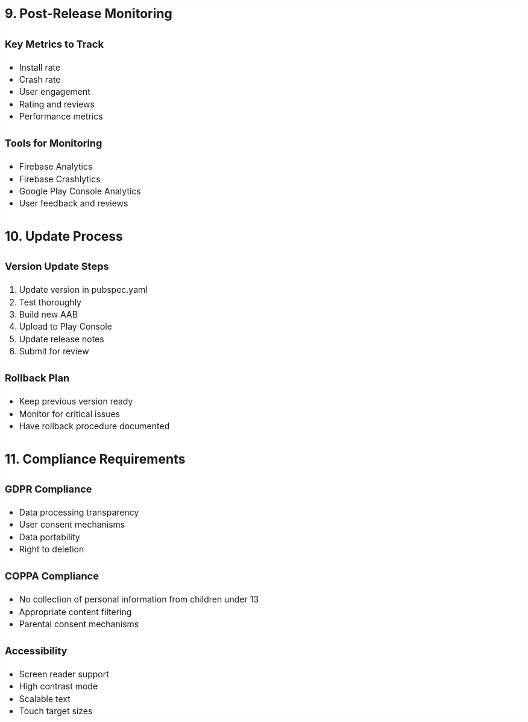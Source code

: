 ## 9. Post-Release Monitoring

### Key Metrics to Track
- Install rate
- Crash rate
- User engagement
- Rating and reviews
- Performance metrics

### Tools for Monitoring
- Firebase Analytics
- Firebase Crashlytics
- Google Play Console Analytics
- User feedback and reviews

## 10. Update Process

### Version Update Steps
1. Update version in pubspec.yaml
2. Test thoroughly
3. Build new AAB
4. Upload to Play Console
5. Update release notes
6. Submit for review

### Rollback Plan
- Keep previous version ready
- Monitor for critical issues
- Have rollback procedure documented

## 11. Compliance Requirements

### GDPR Compliance
- Data processing transparency
- User consent mechanisms
- Data portability
- Right to deletion

### COPPA Compliance
- No collection of personal information from children under 13
- Appropriate content filtering
- Parental consent mechanisms

### Accessibility
- Screen reader support
- High contrast mode
- Scalable text
- Touch target sizes
